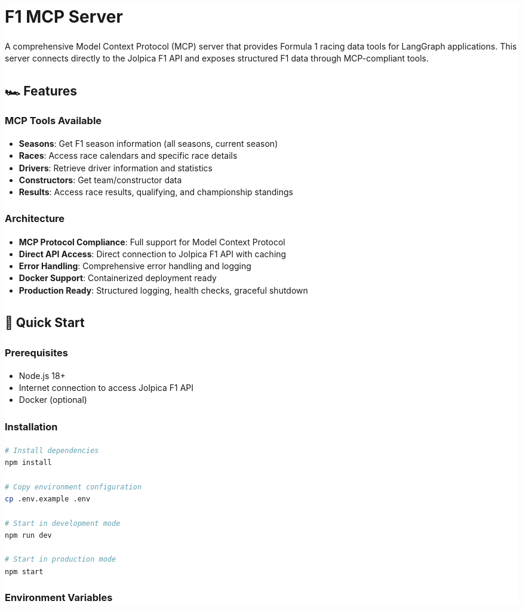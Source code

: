 # F1 MCP Server

A comprehensive Model Context Protocol (MCP) server that provides Formula 1 racing data tools for LangGraph applications. This server connects directly to the Jolpica F1 API and exposes structured F1 data through MCP-compliant tools.

## 🏎️ Features

### MCP Tools Available

- **Seasons**: Get F1 season information (all seasons, current season)
- **Races**: Access race calendars and specific race details
- **Drivers**: Retrieve driver information and statistics
- **Constructors**: Get team/constructor data
- **Results**: Access race results, qualifying, and championship standings

### Architecture

- **MCP Protocol Compliance**: Full support for Model Context Protocol
- **Direct API Access**: Direct connection to Jolpica F1 API with caching
- **Error Handling**: Comprehensive error handling and logging
- **Docker Support**: Containerized deployment ready
- **Production Ready**: Structured logging, health checks, graceful shutdown

## 🚀 Quick Start

### Prerequisites

- Node.js 18+
- Internet connection to access Jolpica F1 API
- Docker (optional)

### Installation

```bash
# Install dependencies
npm install

# Copy environment configuration
cp .env.example .env

# Start in development mode
npm run dev

# Start in production mode
npm start
```

### Environment Variables

